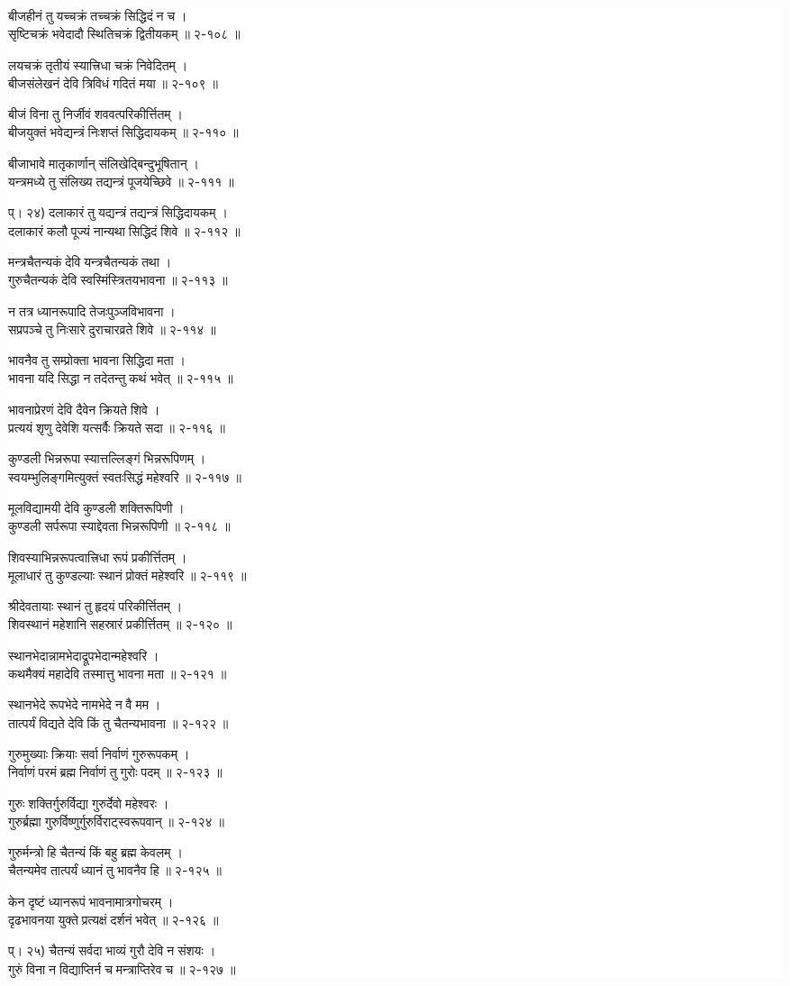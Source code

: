 बीजहीनं तु यच्चक्रं तच्चक्रं सिद्धिदं न च ।  
सृष्टिचक्रं भवेदादौ स्थितिचक्रं द्वितीयकम् ॥ २-१०८ ॥  
  
लयचक्रं तृतीयं स्यात्त्रिधा चक्रं निवेदितम् ।  
बीजसंलेखनं देवि त्रिविधं गदितं मया ॥ २-१०९ ॥  
  
बीजं विना तु निर्जीवं शववत्परिकीर्त्तितम् ।  
बीजयुक्तं भवेद्यन्त्रं निःशप्तं सिद्धिदायकम् ॥ २-११० ॥  
  
बीजाभावे मातृकार्णान् संलिखेद्बिन्दुभूषितान् ।  
यन्त्रमध्ये तु संलिख्य तद्यन्त्रं पूजयेच्छिवे ॥ २-१११ ॥  
  
प्। २४) दलाकारं तु यद्यन्त्रं तद्यन्त्रं सिद्धिदायकम् ।  
दलाकारं कलौ पूज्यं नान्यथा सिद्धिदं शिवे ॥ २-११२ ॥  
  
मन्त्रचैतन्यकं देवि यन्त्रचैतन्यकं तथा ।  
गुरुचैतन्यकं देवि स्वस्मिंस्त्रितयभावना ॥ २-११३ ॥  
  
न तत्र ध्यानरूपादि तेजःपुञ्जविभावना ।  
सप्रपञ्चे तु निःसारे दुराचारव्रते शिवे ॥ २-११४ ॥  
  
भावनैव तु सम्प्रोक्ता भावना सिद्धिदा मता ।  
भावना यदि सिद्धा न तदेतन्तु कथं भवेत् ॥ २-११५ ॥  
  
भावनाप्रेरणं देवि दैवेन क्रियते शिवे ।  
प्रत्ययं शृणु देवेशि यत्सर्वैः क्रियते सदा ॥ २-११६ ॥  
  
कुण्डली भिन्नरूपा स्यात्तल्लिङ्गं भिन्नरूपिणम् ।  
स्वयम्भुलिङ्गमित्युक्तं स्वतःसिद्धं महेश्वरि ॥ २-११७ ॥  
  
मूलविद्यामयी देवि कुण्डली शक्तिरूपिणी ।  
कुण्डली सर्परूपा स्याद्देवता भिन्नरूपिणी ॥ २-११८ ॥  
  
शिवस्याभिन्नरूपत्वात्त्रिधा रूपं प्रकीर्त्तितम् ।  
मूलाधारं तु कुण्डल्याः स्थानं प्रोक्तं महेश्वरि ॥ २-११९ ॥  
  
श्रीदेवतायाः स्थानं तु हृदयं परिकीर्त्तितम् ।  
शिवस्थानं महेशानि सहस्रारं प्रकीर्त्तितम् ॥ २-१२० ॥  
  
स्थानभेदान्नामभेदाद्रूपभेदान्महेश्वरि ।  
कथमैक्यं महादेवि तस्मात्तु भावना मता ॥ २-१२१ ॥  
  
स्थानभेदे रूपभेदे नामभेदे न वै मम ।  
तात्पर्यं विद्यते देवि किं तु चैतन्यभावना ॥ २-१२२ ॥  
  
गुरुमुख्याः क्रियाः सर्वा निर्वाणं गुरुरूपकम् ।  
निर्वाणं परमं ब्रह्म निर्वाणं तु गुरोः पदम् ॥ २-१२३ ॥  
  
गुरुः शक्तिर्गुरुर्विद्या गुरुर्देवो महेश्वरः ।  
गुरुर्ब्रह्मा गुरुर्विष्णुर्गुरुर्विराट्स्वरूपवान् ॥ २-१२४ ॥  
  
गुरुर्मन्त्रो हि चैतन्यं किं बहु ब्रह्म केवलम् ।  
चैतन्यमेव तात्पर्यं ध्यानं तु भावनैव हि ॥ २-१२५ ॥  
  
केन दृष्टं ध्यानरूपं भावनामात्रगोचरम् ।  
दृढभावनया युक्ते प्रत्यक्षं दर्शनं भवेत् ॥ २-१२६ ॥  
  
प्। २५) चैतन्यं सर्वदा भाव्यं गुरौ देवि न संशयः ।  
गुरुं विना न विद्याप्तिर्न च मन्त्राप्तिरेव च ॥ २-१२७ ॥  
  